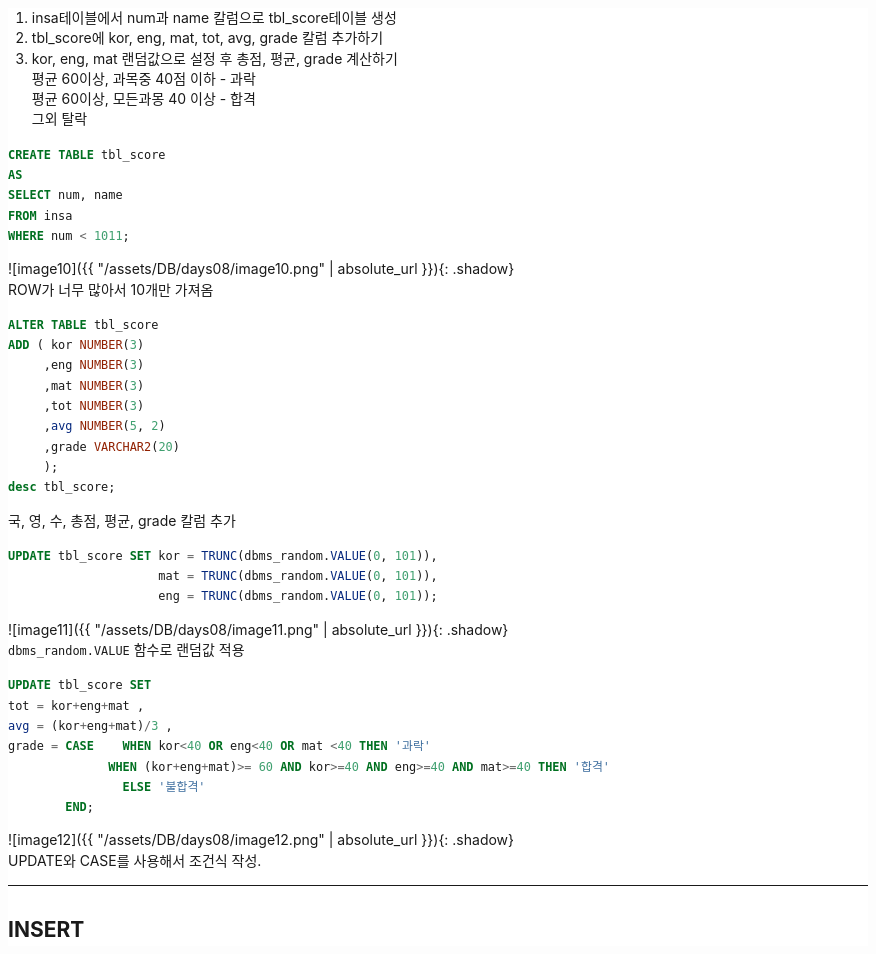 1.	insa테이블에서 num과 name 칼럼으로 tbl_score테이블 생성  
2.	tbl_score에 kor, eng, mat, tot, avg, grade 칼럼 추가하기  
3.	kor, eng, mat 랜덤값으로 설정 후 총점, 평균, grade 계산하기  
    평균 60이상, 과목중 40점 이하 - 과락  
    평균 60이상, 모든과몽 40 이상 - 합격  
    그외 탈락  

```sql
CREATE TABLE tbl_score
AS
SELECT num, name
FROM insa
WHERE num < 1011;
```
![image10]({{ "/assets/DB/days08/image10.png" | absolute_url }}){: .shadow}  
ROW가 너무 많아서 10개만 가져옴

```sql
ALTER TABLE tbl_score
ADD ( kor NUMBER(3)
     ,eng NUMBER(3)
     ,mat NUMBER(3)
     ,tot NUMBER(3)
     ,avg NUMBER(5, 2)
     ,grade VARCHAR2(20)
     );
desc tbl_score;
```
국, 영, 수, 총점, 평균, grade 칼럼 추가
```sql
UPDATE tbl_score SET kor = TRUNC(dbms_random.VALUE(0, 101)),
                     mat = TRUNC(dbms_random.VALUE(0, 101)),
                     eng = TRUNC(dbms_random.VALUE(0, 101));
```
![image11]({{ "/assets/DB/days08/image11.png" | absolute_url }}){: .shadow}  
`dbms_random.VALUE` 함수로 랜덤값 적용

```sql
UPDATE tbl_score SET 
tot = kor+eng+mat ,
avg = (kor+eng+mat)/3 ,
grade = CASE	WHEN kor<40 OR eng<40 OR mat <40 THEN '과락'
              WHEN (kor+eng+mat)>= 60 AND kor>=40 AND eng>=40 AND mat>=40 THEN '합격'
             	ELSE '불합격'
        END;
```
![image12]({{ "/assets/DB/days08/image12.png" | absolute_url }}){: .shadow}  
UPDATE와 CASE를 사용해서 조건식 작성.

---

## INSERT
